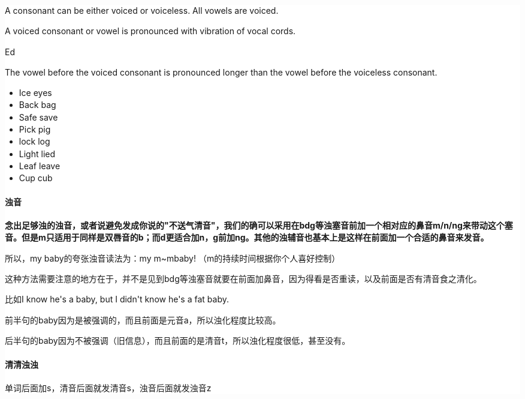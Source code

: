 A consonant can be either voiced or voiceless. All vowels are voiced.

A voiced consonant or vowel is pronounced with vibration of vocal cords.

Ed

The vowel before the voiced consonant is pronounced longer than the vowel before the voiceless consonant.

* Ice eyes
* Back bag
* Safe save
* Pick pig
* lock log
* Light lied
* Leaf leave
* Cup cub

#### 浊音

**念出足够浊的浊音，或者说避免发成你说的"不送气清音"，我们的确可以采用在bdg等浊塞音前加一个相对应的鼻音m/n/ng来带动这个塞音。但是m只适用于同样是双唇音的b；而d更适合加n，g前加ng。其他的浊辅音也基本上是这样在前面加一个合适的鼻音来发音。**

所以，my baby的夸张浊音读法为：my m~mbaby! （m的持续时间根据你个人喜好控制）

这种方法需要注意的地方在于，并不是见到bdg等浊塞音就要在前面加鼻音，因为得看是否重读，以及前面是否有清音食之清化。

比如I know he's a baby, but I didn't know he's a fat baby.

前半句的baby因为是被强调的，而且前面是元音a，所以浊化程度比较高。

后半句的baby因为不被强调（旧信息），而且前面的是清音t，所以浊化程度很低，甚至没有。

#### 清清浊浊

单词后面加s，清音后面就发清音s，浊音后面就发浊音z
